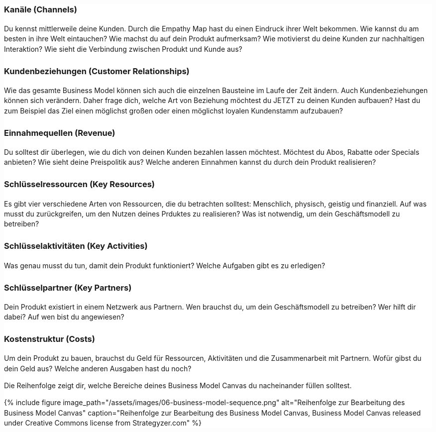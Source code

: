 ### Kanäle (Channels)

Du kennst mittlerweile deine Kunden.
Durch die Empathy Map hast du einen Eindruck ihrer Welt bekommen. 
Wie kannst du am besten in ihre Welt eintauchen? 
Wie machst du auf dein Produkt aufmerksam? Wie motivierst du deine Kunden zur nachhaltigen Interaktion? 
Wie sieht die Verbindung zwischen Produkt und Kunde aus?

### Kundenbeziehungen (Customer Relationships)

Wie das gesamte Business Model können sich auch die einzelnen Bausteine im Laufe der Zeit ändern. 
Auch Kundenbeziehungen können sich verändern.
Daher frage dich, welche Art von Beziehung möchtest du JETZT zu deinen Kunden aufbauen? 
Hast du zum Beispiel das Ziel einen möglichst großen oder einen möglichst loyalen Kundenstamm aufzubauen?

### Einnahmequellen (Revenue)

Du solltest dir überlegen, wie du dich von deinen Kunden bezahlen lassen möchtest. 
Möchtest du Abos, Rabatte oder Specials anbieten?
Wie sieht deine Preispolitik aus? 
Welche anderen Einnahmen kannst du durch dein Produkt realisieren?

### Schlüsselressourcen (Key Resources)

Es gibt vier verschiedene Arten von Ressourcen, die du betrachten solltest: Menschlich, physisch, geistig und finanziell.
Auf was musst du zurückgreifen, um den Nutzen deines Prduktes zu realisieren?
Was ist notwendig, um dein Geschäftsmodell zu betreiben?

### Schlüsselaktivitäten (Key Activities)

Was genau musst du tun, damit dein Produkt funktioniert?
Welche Aufgaben gibt es zu erledigen?

### Schlüsselpartner (Key Partners)

Dein Produkt existiert in einem Netzwerk aus Partnern. 
Wen brauchst du, um dein Geschäftsmodell zu betreiben?
Wer hilft dir dabei? Auf wen bist du angewiesen?

### Kostenstruktur (Costs)

Um dein Produkt zu bauen, brauchst du Geld für Ressourcen, Aktivitäten und die Zusammenarbeit mit Partnern. 
Wofür gibst du dein Geld aus?
Welche anderen Ausgaben hast du noch?

Die Reihenfolge zeigt dir, welche Bereiche deines Business Model Canvas du nacheinander füllen solltest.

{% include figure image_path="/assets/images/06-business-model-sequence.png" alt="Reihenfolge zur Bearbeitung des Business Model Canvas" caption="Reihenfolge zur Bearbeitung des Business Model Canvas, Business Model Canvas released under Creative Commons license from Strategyzer.com" %}

